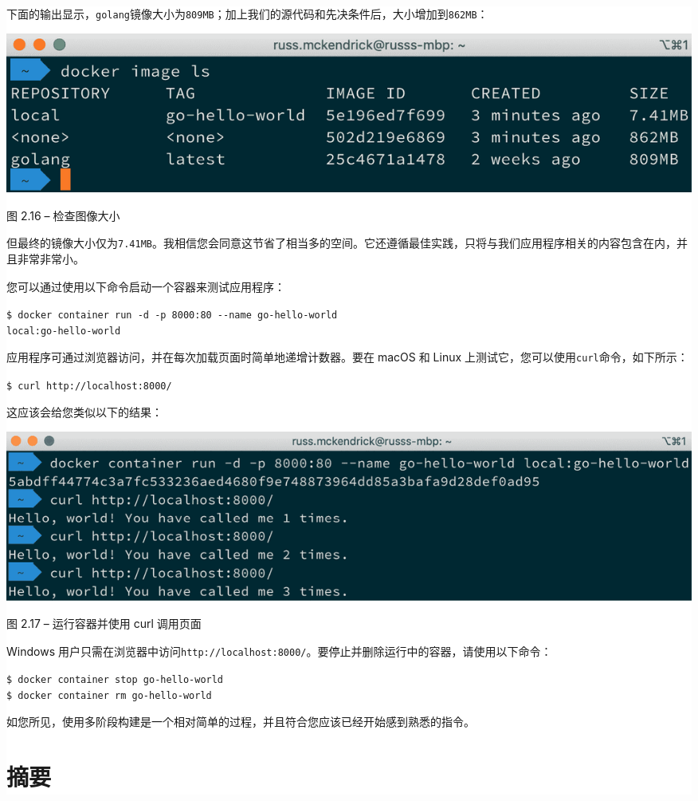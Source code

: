 下面的输出显示，`golang`镜像大小为`809MB`；加上我们的源代码和先决条件后，大小增加到`862MB`：

![图 2.16 – 检查图像大小](img/image_00_016.jpg)

图 2.16 – 检查图像大小

但最终的镜像大小仅为`7.41MB`。我相信您会同意这节省了相当多的空间。它还遵循最佳实践，只将与我们应用程序相关的内容包含在内，并且非常非常小。

您可以通过使用以下命令启动一个容器来测试应用程序：

```
$ docker container run -d -p 8000:80 --name go-hello-world 
local:go-hello-world
```

应用程序可通过浏览器访问，并在每次加载页面时简单地递增计数器。要在 macOS 和 Linux 上测试它，您可以使用`curl`命令，如下所示：

```
$ curl http://localhost:8000/
```

这应该会给您类似以下的结果：

![图 2.17 – 运行容器并使用 curl 调用页面](img/image_00_017.jpg)

图 2.17 – 运行容器并使用 curl 调用页面

Windows 用户只需在浏览器中访问`http://localhost:8000/`。要停止并删除运行中的容器，请使用以下命令：

```
$ docker container stop go-hello-world
$ docker container rm go-hello-world
```

如您所见，使用多阶段构建是一个相对简单的过程，并且符合您应该已经开始感到熟悉的指令。

# 摘要
